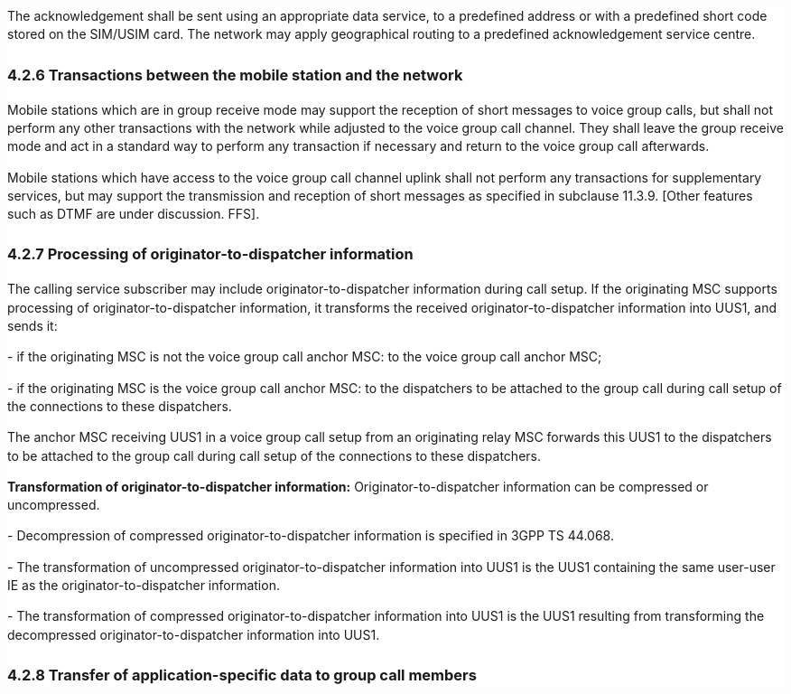 The acknowledgement shall be sent using an appropriate data service, to
a predefined address or with a predefined short code stored on the
SIM/USIM card. The network may apply geographical routing to a
predefined acknowledgement service centre.

### 4.2.6 Transactions between the mobile station and the network

Mobile stations which are in group receive mode may support the
reception of short messages to voice group calls, but shall not perform
any other transactions with the network while adjusted to the voice
group call channel. They shall leave the group receive mode and act in a
standard way to perform any transaction if necessary and return to the
voice group call afterwards.

Mobile stations which have access to the voice group call channel uplink
shall not perform any transactions for supplementary services, but may
support the transmission and reception of short messages as specified in
subclause 11.3.9. \[Other features such as DTMF are under discussion.
FFS\].

### 4.2.7 Processing of originator-to-dispatcher information

The calling service subscriber may include originator-to-dispatcher
information during call setup. If the originating MSC supports
processing of originator-to-dispatcher information, it transforms the
received originator-to-dispatcher information into UUS1, and sends it:

\- if the originating MSC is not the voice group call anchor MSC: to the
voice group call anchor MSC;

\- if the originating MSC is the voice group call anchor MSC: to the
dispatchers to be attached to the group call during call setup of the
connections to these dispatchers.

The anchor MSC receiving UUS1 in a voice group call setup from an
originating relay MSC forwards this UUS1 to the dispatchers to be
attached to the group call during call setup of the connections to these
dispatchers.

**Transformation of originator-to-dispatcher information:**
Originator-to-dispatcher information can be compressed or uncompressed.

\- Decompression of compressed originator-to-dispatcher information is
specified in 3GPP TS 44.068.

\- The transformation of uncompressed originator-to-dispatcher
information into UUS1 is the UUS1 containing the same user-user IE as
the originator-to-dispatcher information.

\- The transformation of compressed originator-to-dispatcher information
into UUS1 is the UUS1 resulting from transforming the decompressed
originator-to-dispatcher information into UUS1.

### 4.2.8 Transfer of application-specific data to group call members
